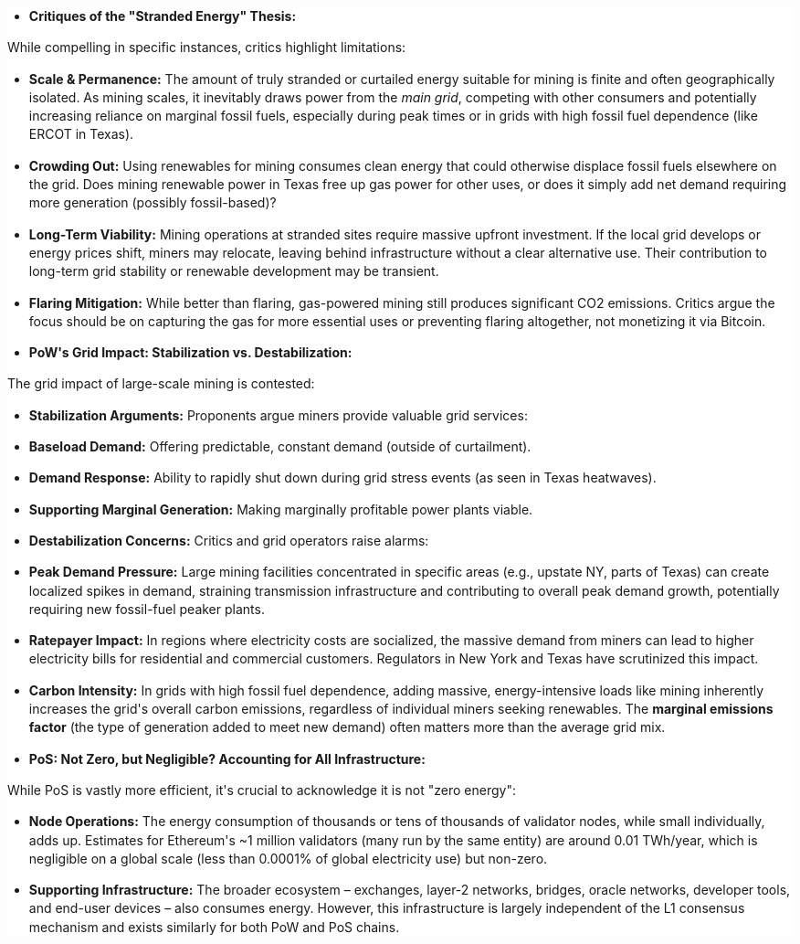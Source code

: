 *   **Critiques of the "Stranded Energy" Thesis:**

While compelling in specific instances, critics highlight limitations:

*   **Scale & Permanence:** The amount of truly stranded or curtailed energy suitable for mining is finite and often geographically isolated. As mining scales, it inevitably draws power from the *main grid*, competing with other consumers and potentially increasing reliance on marginal fossil fuels, especially during peak times or in grids with high fossil fuel dependence (like ERCOT in Texas).

*   **Crowding Out:** Using renewables for mining consumes clean energy that could otherwise displace fossil fuels elsewhere on the grid. Does mining renewable power in Texas free up gas power for other uses, or does it simply add net demand requiring more generation (possibly fossil-based)?

*   **Long-Term Viability:** Mining operations at stranded sites require massive upfront investment. If the local grid develops or energy prices shift, miners may relocate, leaving behind infrastructure without a clear alternative use. Their contribution to long-term grid stability or renewable development may be transient.

*   **Flaring Mitigation:** While better than flaring, gas-powered mining still produces significant CO2 emissions. Critics argue the focus should be on capturing the gas for more essential uses or preventing flaring altogether, not monetizing it via Bitcoin.

*   **PoW's Grid Impact: Stabilization vs. Destabilization:**

The grid impact of large-scale mining is contested:

*   **Stabilization Arguments:** Proponents argue miners provide valuable grid services:

*   **Baseload Demand:** Offering predictable, constant demand (outside of curtailment).

*   **Demand Response:** Ability to rapidly shut down during grid stress events (as seen in Texas heatwaves).

*   **Supporting Marginal Generation:** Making marginally profitable power plants viable.

*   **Destabilization Concerns:** Critics and grid operators raise alarms:

*   **Peak Demand Pressure:** Large mining facilities concentrated in specific areas (e.g., upstate NY, parts of Texas) can create localized spikes in demand, straining transmission infrastructure and contributing to overall peak demand growth, potentially requiring new fossil-fuel peaker plants.

*   **Ratepayer Impact:** In regions where electricity costs are socialized, the massive demand from miners can lead to higher electricity bills for residential and commercial customers. Regulators in New York and Texas have scrutinized this impact.

*   **Carbon Intensity:** In grids with high fossil fuel dependence, adding massive, energy-intensive loads like mining inherently increases the grid's overall carbon emissions, regardless of individual miners seeking renewables. The **marginal emissions factor** (the type of generation added to meet new demand) often matters more than the average grid mix.

*   **PoS: Not Zero, but Negligible? Accounting for All Infrastructure:**

While PoS is vastly more efficient, it's crucial to acknowledge it is not "zero energy":

*   **Node Operations:** The energy consumption of thousands or tens of thousands of validator nodes, while small individually, adds up. Estimates for Ethereum's ~1 million validators (many run by the same entity) are around 0.01 TWh/year, which is negligible on a global scale (less than 0.0001% of global electricity use) but non-zero.

*   **Supporting Infrastructure:** The broader ecosystem – exchanges, layer-2 networks, bridges, oracle networks, developer tools, and end-user devices – also consumes energy. However, this infrastructure is largely independent of the L1 consensus mechanism and exists similarly for both PoW and PoS chains.
